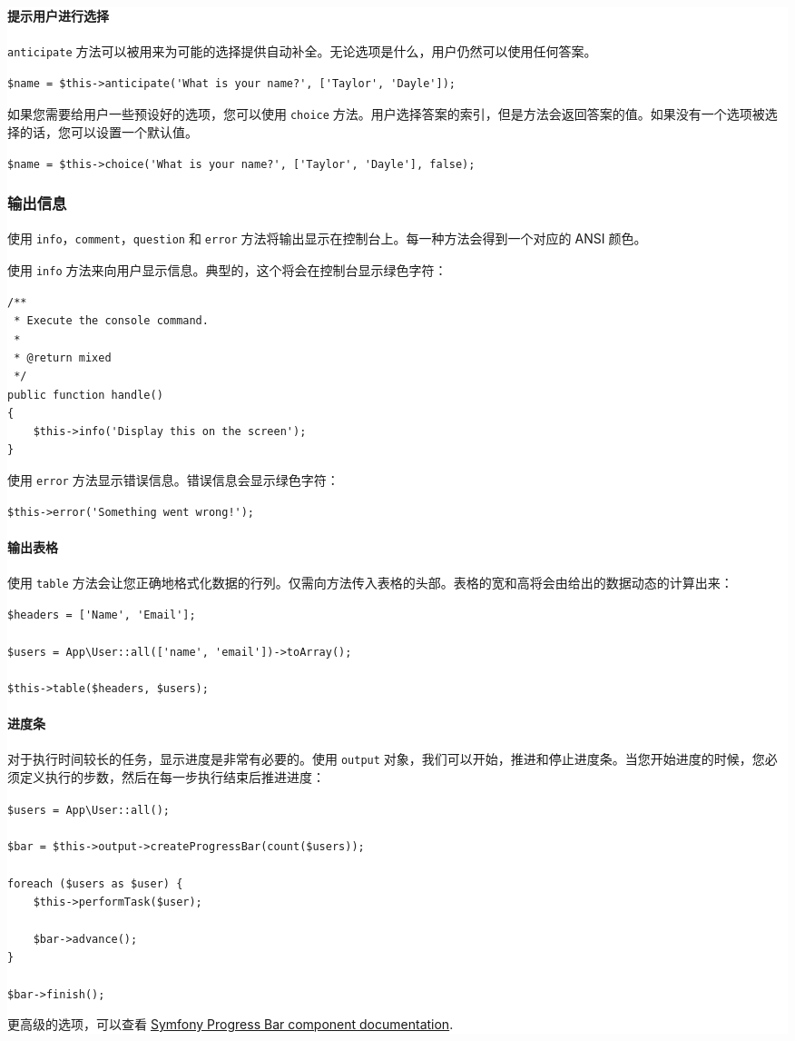 #### 提示用户进行选择

`anticipate` 方法可以被用来为可能的选择提供自动补全。无论选项是什么，用户仍然可以使用任何答案。

    $name = $this->anticipate('What is your name?', ['Taylor', 'Dayle']);

如果您需要给用户一些预设好的选项，您可以使用 `choice` 方法。用户选择答案的索引，但是方法会返回答案的值。如果没有一个选项被选择的话，您可以设置一个默认值。

    $name = $this->choice('What is your name?', ['Taylor', 'Dayle'], false);

<a name="writing-output"></a>
### 输出信息

使用 `info`，`comment`，`question` 和 `error` 方法将输出显示在控制台上。每一种方法会得到一个对应的 ANSI 颜色。

使用 `info` 方法来向用户显示信息。典型的，这个将会在控制台显示绿色字符：

    /**
     * Execute the console command.
     *
     * @return mixed
     */
    public function handle()
    {
        $this->info('Display this on the screen');
    }

使用 `error` 方法显示错误信息。错误信息会显示绿色字符：

    $this->error('Something went wrong!');

#### 输出表格

使用 `table` 方法会让您正确地格式化数据的行列。仅需向方法传入表格的头部。表格的宽和高将会由给出的数据动态的计算出来：

    $headers = ['Name', 'Email'];

    $users = App\User::all(['name', 'email'])->toArray();

    $this->table($headers, $users);

#### 进度条

对于执行时间较长的任务，显示进度是非常有必要的。使用 `output` 对象，我们可以开始，推进和停止进度条。当您开始进度的时候，您必须定义执行的步数，然后在每一步执行结束后推进进度：

    $users = App\User::all();

    $bar = $this->output->createProgressBar(count($users));

    foreach ($users as $user) {
        $this->performTask($user);

        $bar->advance();
    }

    $bar->finish();

更高级的选项，可以查看 [Symfony Progress Bar component documentation](http://symfony.com/doc/2.7/components/console/helpers/progressbar.html).
